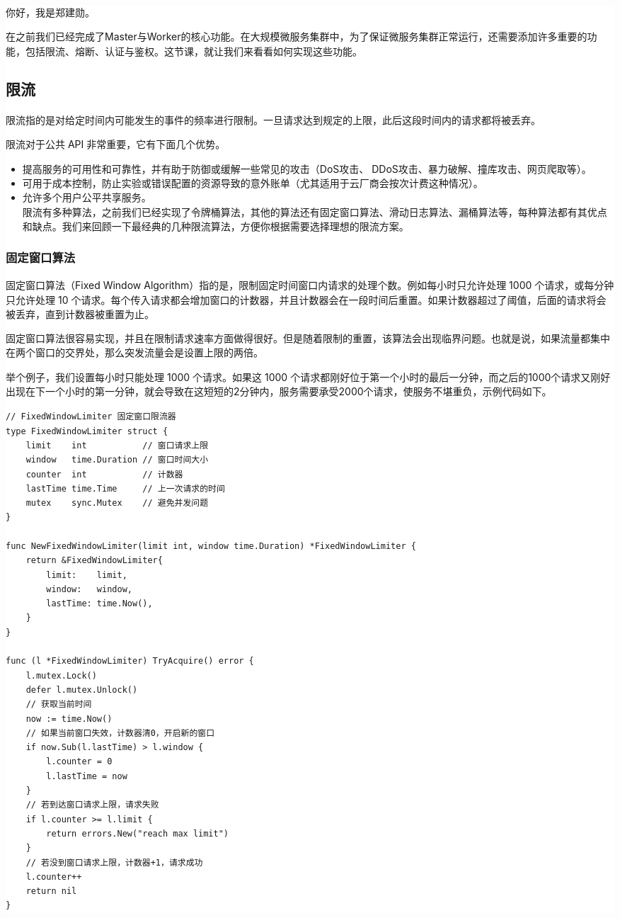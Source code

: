 你好，我是郑建勋。

在之前我们已经完成了Master与Worker的核心功能。在大规模微服务集群中，为了保证微服务集群正常运行，还需要添加许多重要的功能，包括限流、熔断、认证与鉴权。这节课，就让我们来看看如何实现这些功能。

## 限流

限流指的是对给定时间内可能发生的事件的频率进行限制。一旦请求达到规定的上限，此后这段时间内的请求都将被丢弃。

限流对于公共 API 非常重要，它有下面几个优势。

- 提高服务的可用性和可靠性，并有助于防御或缓解一些常见的攻击（DoS攻击、 DDoS攻击、暴力破解、撞库攻击、网页爬取等）。
- 可用于成本控制，防止实验或错误配置的资源导致的意外账单（尤其适用于云厂商会按次计费这种情况）。
- 允许多个用户公平共享服务。  
  限流有多种算法，之前我们已经实现了令牌桶算法，其他的算法还有固定窗口算法、滑动日志算法、漏桶算法等，每种算法都有其优点和缺点。我们来回顾一下最经典的几种限流算法，方便你根据需要选择理想的限流方案。

### 固定窗口算法

固定窗口算法（Fixed Window Algorithm）指的是，限制固定时间窗口内请求的处理个数。例如每小时只允许处理 1000 个请求，或每分钟只允许处理 10 个请求。每个传入请求都会增加窗口的计数器，并且计数器会在一段时间后重置。如果计数器超过了阈值，后面的请求将会被丢弃，直到计数器被重置为止。

固定窗口算法很容易实现，并且在限制请求速率方面做得很好。但是随着限制的重置，该算法会出现临界问题。也就是说，如果流量都集中在两个窗口的交界处，那么突发流量会是设置上限的两倍。

举个例子，我们设置每小时只能处理 1000 个请求。如果这 1000 个请求都刚好位于第一个小时的最后一分钟，而之后的1000个请求又刚好出现在下一个小时的第一分钟，就会导致在这短短的2分钟内，服务需要承受2000个请求，使服务不堪重负，示例代码如下。

```plain
// FixedWindowLimiter 固定窗口限流器
type FixedWindowLimiter struct {
	limit    int           // 窗口请求上限
	window   time.Duration // 窗口时间大小
	counter  int           // 计数器
	lastTime time.Time     // 上一次请求的时间
	mutex    sync.Mutex    // 避免并发问题
}

func NewFixedWindowLimiter(limit int, window time.Duration) *FixedWindowLimiter {
	return &FixedWindowLimiter{
		limit:    limit,
		window:   window,
		lastTime: time.Now(),
	}
}

func (l *FixedWindowLimiter) TryAcquire() error {
	l.mutex.Lock()
	defer l.mutex.Unlock()
	// 获取当前时间
	now := time.Now()
	// 如果当前窗口失效，计数器清0，开启新的窗口
	if now.Sub(l.lastTime) > l.window {
		l.counter = 0
		l.lastTime = now
	}
	// 若到达窗口请求上限，请求失败
	if l.counter >= l.limit {
		return errors.New("reach max limit")
	}
	// 若没到窗口请求上限，计数器+1，请求成功
	l.counter++
	return nil
}
```
